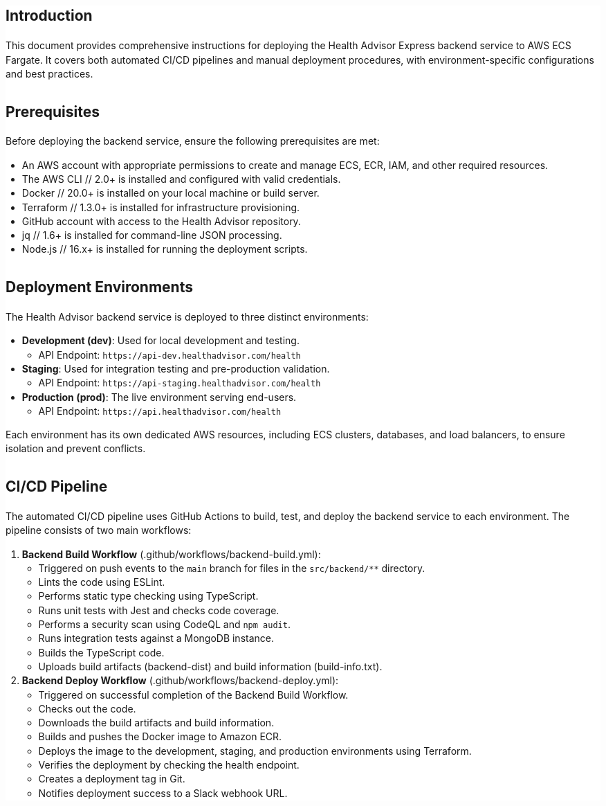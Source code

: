 ## Introduction

This document provides comprehensive instructions for deploying the Health Advisor Express backend service to AWS ECS Fargate. It covers both automated CI/CD pipelines and manual deployment procedures, with environment-specific configurations and best practices.

## Prerequisites

Before deploying the backend service, ensure the following prerequisites are met:

*   An AWS account with appropriate permissions to create and manage ECS, ECR, IAM, and other required resources.
*   The AWS CLI // 2.0+ is installed and configured with valid credentials.
*   Docker // 20.0+ is installed on your local machine or build server.
*   Terraform // 1.3.0+ is installed for infrastructure provisioning.
*   GitHub account with access to the Health Advisor repository.
*   jq // 1.6+ is installed for command-line JSON processing.
*   Node.js // 16.x+ is installed for running the deployment scripts.

## Deployment Environments

The Health Advisor backend service is deployed to three distinct environments:

*   **Development (dev)**: Used for local development and testing.
    *   API Endpoint: `https://api-dev.healthadvisor.com/health`
*   **Staging**: Used for integration testing and pre-production validation.
    *   API Endpoint: `https://api-staging.healthadvisor.com/health`
*   **Production (prod)**: The live environment serving end-users.
    *   API Endpoint: `https://api.healthadvisor.com/health`

Each environment has its own dedicated AWS resources, including ECS clusters, databases, and load balancers, to ensure isolation and prevent conflicts.

## CI/CD Pipeline

The automated CI/CD pipeline uses GitHub Actions to build, test, and deploy the backend service to each environment. The pipeline consists of two main workflows:

1.  **Backend Build Workflow** (.github/workflows/backend-build.yml):
    *   Triggered on push events to the `main` branch for files in the `src/backend/**` directory.
    *   Lints the code using ESLint.
    *   Performs static type checking using TypeScript.
    *   Runs unit tests with Jest and checks code coverage.
    *   Performs a security scan using CodeQL and `npm audit`.
    *   Runs integration tests against a MongoDB instance.
    *   Builds the TypeScript code.
    *   Uploads build artifacts (backend-dist) and build information (build-info.txt).
2.  **Backend Deploy Workflow** (.github/workflows/backend-deploy.yml):
    *   Triggered on successful completion of the Backend Build Workflow.
    *   Checks out the code.
    *   Downloads the build artifacts and build information.
    *   Builds and pushes the Docker image to Amazon ECR.
    *   Deploys the image to the development, staging, and production environments using Terraform.
    *   Verifies the deployment by checking the health endpoint.
    *   Creates a deployment tag in Git.
    *   Notifies deployment success to a Slack webhook URL.
